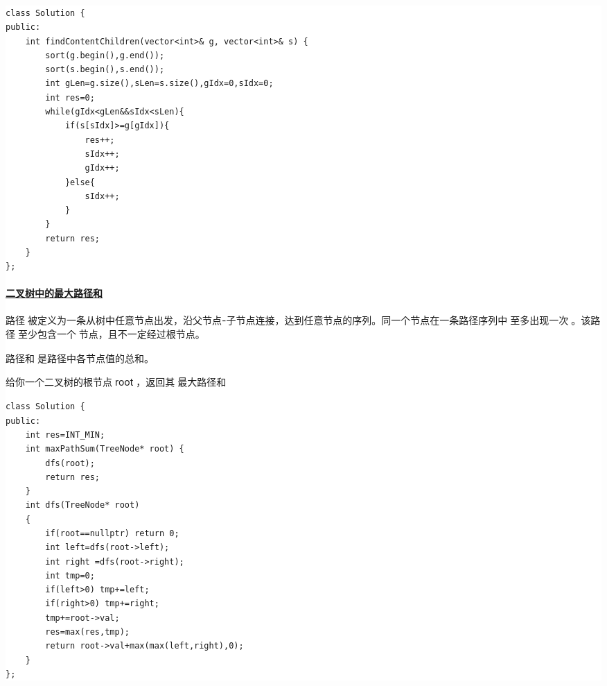 ```
class Solution {
public:
    int findContentChildren(vector<int>& g, vector<int>& s) {
        sort(g.begin(),g.end());
        sort(s.begin(),s.end());
        int gLen=g.size(),sLen=s.size(),gIdx=0,sIdx=0;
        int res=0;
        while(gIdx<gLen&&sIdx<sLen){
            if(s[sIdx]>=g[gIdx]){
                res++;
                sIdx++;
                gIdx++;
            }else{
                sIdx++;
            }
        }
        return res;
    }
};
```

#### [二叉树中的最大路径和](https://leetcode-cn.com/problems/binary-tree-maximum-path-sum/)

路径 被定义为一条从树中任意节点出发，沿父节点-子节点连接，达到任意节点的序列。同一个节点在一条路径序列中 至多出现一次 。该路径 至少包含一个 节点，且不一定经过根节点。

路径和 是路径中各节点值的总和。

给你一个二叉树的根节点 root ，返回其 最大路径和

```
class Solution {
public:
    int res=INT_MIN; 
    int maxPathSum(TreeNode* root) {
        dfs(root);
        return res;
    }
    int dfs(TreeNode* root)
    {
        if(root==nullptr) return 0;
        int left=dfs(root->left);
        int right =dfs(root->right);
        int tmp=0;
        if(left>0) tmp+=left;
        if(right>0) tmp+=right;
        tmp+=root->val;
        res=max(res,tmp);
        return root->val+max(max(left,right),0);
    }
};
```

